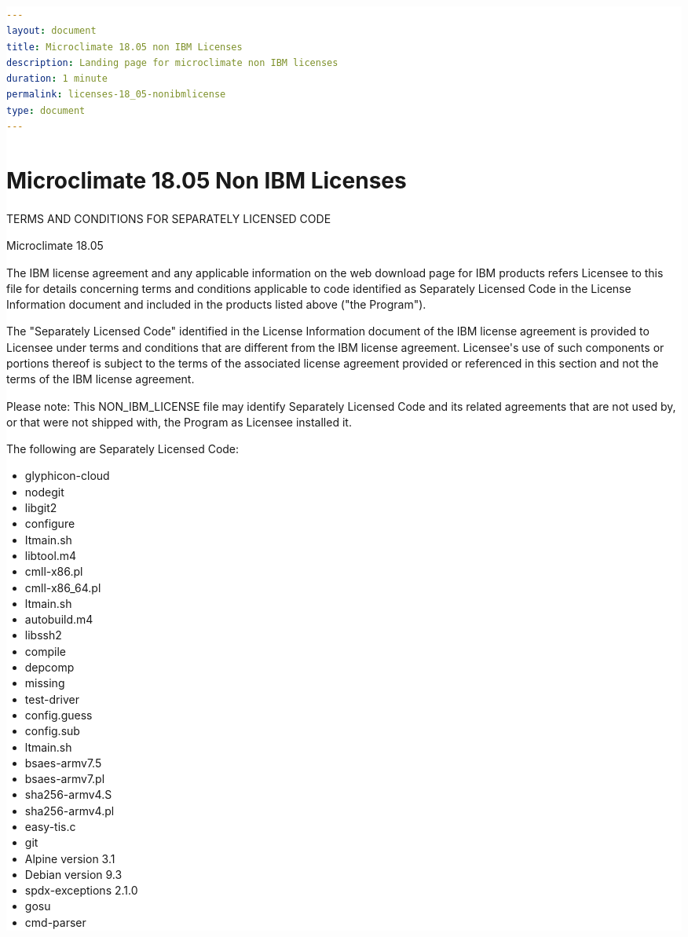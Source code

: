 ```yaml
---
layout: document
title: Microclimate 18.05 non IBM Licenses
description: Landing page for microclimate non IBM licenses
duration: 1 minute
permalink: licenses-18_05-nonibmlicense
type: document
---
```



# Microclimate 18.05 Non IBM Licenses

TERMS AND CONDITIONS FOR SEPARATELY LICENSED CODE

Microclimate 18.05

The IBM license agreement and any applicable information on the web
download page for IBM products refers Licensee to this file for details
concerning terms and conditions applicable to code identified as
Separately Licensed Code in the License Information document and
included in the products listed above ("the Program").

The "Separately Licensed Code" identified in the License Information
document of the IBM license agreement is provided to Licensee under terms
and conditions that are different from the IBM license agreement.
Licensee's use of such components or portions thereof is subject to the
terms of the associated license agreement provided or referenced in this
section and not the terms of the IBM license agreement.

Please note: This NON_IBM_LICENSE file may identify Separately Licensed
Code and its related agreements that are not used by, or that were not
shipped with, the Program as Licensee installed it.

The following are Separately Licensed Code:
* glyphicon-cloud
* nodegit
* libgit2
* configure
* Itmain.sh
* libtool.m4
* cmll-x86.pl
* cmll-x86_64.pl
* ltmain.sh
* autobuild.m4
* libssh2
* compile
* depcomp
* missing
* test-driver
* config.guess
* config.sub
* ltmain.sh
* bsaes-armv7.5
* bsaes-armv7.pl
* sha256-armv4.S
* sha256-armv4.pl
* easy-tis.c
* git
* Alpine version 3.1
* Debian version 9.3
* spdx-exceptions 2.1.0
* gosu
* cmd-parser